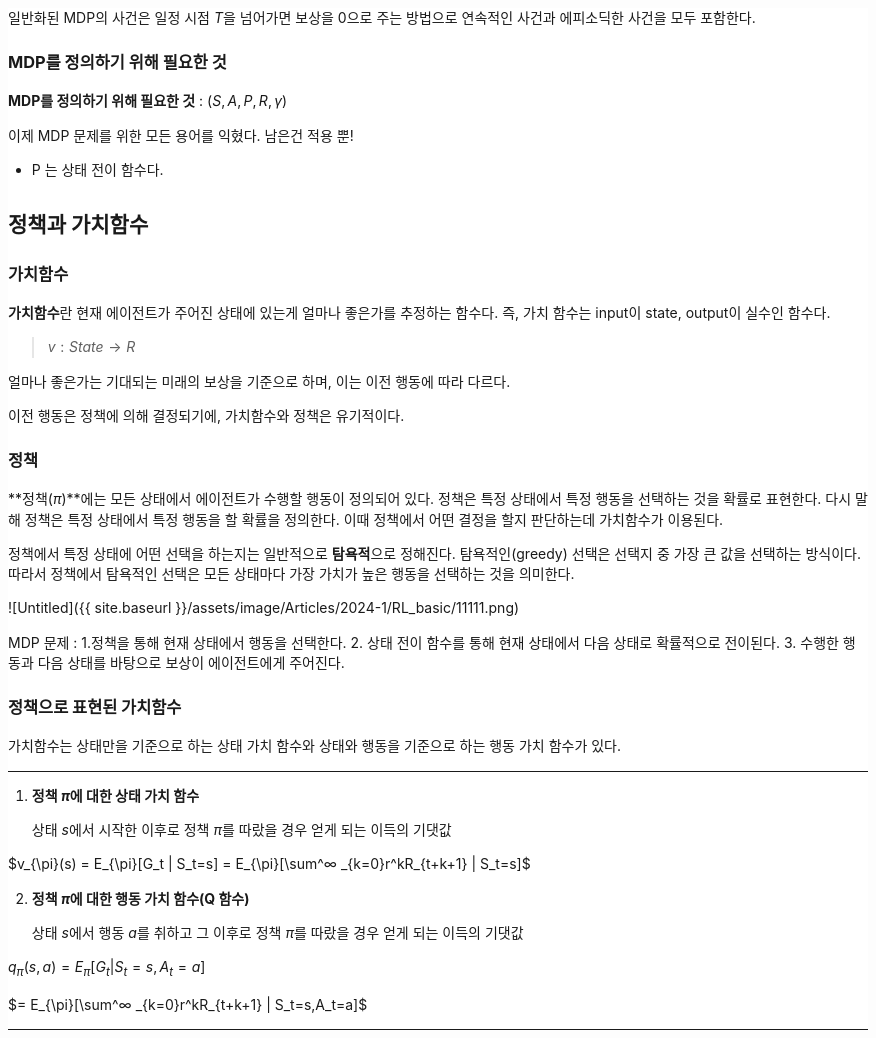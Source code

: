 일반화된 MDP의 사건은 일정 시점 $T$을 넘어가면 보상을 0으로 주는 방법으로 연속적인 사건과 에피소딕한 사건을 모두 포함한다. 

### MDP를 정의하기 위해 필요한 것

**MDP를 정의하기 위해 필요한 것** : ($S,A,P,R,\gamma$)

이제 MDP 문제를 위한 모든 용어를 익혔다. 남은건 적용 뿐!

 + P 는 상태 전이 함수다. 

## 정책과 가치함수

### 가치함수

**가치함수**란 현재 에이전트가 주어진 상태에 있는게 얼마나 좋은가를 추정하는 함수다. 즉, 가치 함수는 input이 state, output이 실수인 함수다.  

> $v : State → R$
> 

얼마나 좋은가는 기대되는 미래의 보상을 기준으로 하며, 이는 이전 행동에 따라 다르다. 

이전 행동은 정책에 의해 결정되기에, 가치함수와 정책은 유기적이다. 

### 정책

**정책($\pi$)**에는 모든 상태에서 에이전트가 수행할 행동이 정의되어 있다. 정책은 특정 상태에서 특정 행동을 선택하는 것을 확률로 표현한다. 다시 말해 정책은 특정 상태에서 특정 행동을 할 확률을 정의한다. 이때 정책에서 어떤 결정을 할지 판단하는데 가치함수가 이용된다. 

정책에서 특정 상태에 어떤 선택을 하는지는 일반적으로 **탐욕적**으로 정해진다. 탐욕적인(greedy) 선택은 선택지 중 가장 큰 값을 선택하는 방식이다. 따라서 정책에서 탐욕적인 선택은 모든 상태마다 가장 가치가 높은 행동을 선택하는 것을 의미한다. 

![Untitled]({{ site.baseurl }}/assets/image/Articles/2024-1/RL_basic/11111.png)

MDP 문제 : 1.정책을 통해 현재 상태에서 행동을 선택한다. 2. 상태 전이 함수를 통해 현재 상태에서 다음 상태로 확률적으로 전이된다. 3. 수행한 행동과 다음 상태를 바탕으로 보상이 에이전트에게 주어진다. 

### 정책으로 표현된 가치함수

가치함수는 상태만을 기준으로 하는 상태 가치 함수와 상태와 행동을 기준으로 하는 행동 가치 함수가 있다. 

---

1. **정책 $\pi$에 대한 상태 가치 함수** 
    
    상태  $s$에서 시작한 이후로 정책 $\pi$를 따랐을 경우 얻게 되는 이득의 기댓값
    
$v_{\pi}(s) = E_{\pi}[G_t | S_t=s] = E_{\pi}[\sum^∞ _{k=0}r^kR_{t+k+1} | S_t=s]$
    
2. **정책 $\pi$에 대한 행동 가치 함수(Q 함수)**
    
    상태  $s$에서 행동 $a$를 취하고 그 이후로 정책 $\pi$를 따랐을 경우 얻게 되는 이득의 기댓값
    
$q_{\pi}(s,a) = E_{\pi}[G_t | S_t=s, A_t=a]$ 
    
$= E_{\pi}[\sum^∞ _{k=0}r^kR_{t+k+1} | S_t=s,A_t=a]$
    

---
